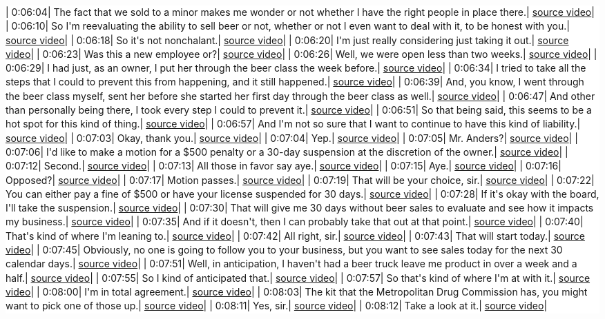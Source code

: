 | 0:06:04| The fact that we sold to a minor makes me wonder or not whether I have the right people in place there.| [source video](https://archive.org/details/cocom100927part1?start=364)|
| 0:06:10| So I'm reevaluating the ability to sell beer or not, whether or not I even want to deal with it, to be honest with you.| [source video](https://archive.org/details/cocom100927part1?start=370)|
| 0:06:18| So it's not nonchalant.| [source video](https://archive.org/details/cocom100927part1?start=378)|
| 0:06:20| I'm just really considering just taking it out.| [source video](https://archive.org/details/cocom100927part1?start=380)|
| 0:06:23| Was this a new employee or?| [source video](https://archive.org/details/cocom100927part1?start=383)|
| 0:06:26| Well, we were open less than two weeks.| [source video](https://archive.org/details/cocom100927part1?start=386)|
| 0:06:29| I had just, as an owner, I put her through the beer class the week before.| [source video](https://archive.org/details/cocom100927part1?start=389)|
| 0:06:34| I tried to take all the steps that I could to prevent this from happening, and it still happened.| [source video](https://archive.org/details/cocom100927part1?start=394)|
| 0:06:39| And, you know, I went through the beer class myself, sent her before she started her first day through the beer class as well.| [source video](https://archive.org/details/cocom100927part1?start=399)|
| 0:06:47| And other than personally being there, I took every step I could to prevent it.| [source video](https://archive.org/details/cocom100927part1?start=407)|
| 0:06:51| So that being said, this seems to be a hot spot for this kind of thing.| [source video](https://archive.org/details/cocom100927part1?start=411)|
| 0:06:57| And I'm not so sure that I want to continue to have this kind of liability.| [source video](https://archive.org/details/cocom100927part1?start=417)|
| 0:07:03| Okay, thank you.| [source video](https://archive.org/details/cocom100927part1?start=423)|
| 0:07:04| Yep.| [source video](https://archive.org/details/cocom100927part1?start=424)|
| 0:07:05| Mr. Anders?| [source video](https://archive.org/details/cocom100927part1?start=425)|
| 0:07:06| I'd like to make a motion for a $500 penalty or a 30-day suspension at the discretion of the owner.| [source video](https://archive.org/details/cocom100927part1?start=426)|
| 0:07:12| Second.| [source video](https://archive.org/details/cocom100927part1?start=432)|
| 0:07:13| All those in favor say aye.| [source video](https://archive.org/details/cocom100927part1?start=433)|
| 0:07:15| Aye.| [source video](https://archive.org/details/cocom100927part1?start=435)|
| 0:07:16| Opposed?| [source video](https://archive.org/details/cocom100927part1?start=436)|
| 0:07:17| Motion passes.| [source video](https://archive.org/details/cocom100927part1?start=437)|
| 0:07:19| That will be your choice, sir.| [source video](https://archive.org/details/cocom100927part1?start=439)|
| 0:07:22| You can either pay a fine of $500 or have your license suspended for 30 days.| [source video](https://archive.org/details/cocom100927part1?start=442)|
| 0:07:28| If it's okay with the board, I'll take the suspension.| [source video](https://archive.org/details/cocom100927part1?start=448)|
| 0:07:30| That will give me 30 days without beer sales to evaluate and see how it impacts my business.| [source video](https://archive.org/details/cocom100927part1?start=450)|
| 0:07:35| And if it doesn't, then I can probably take that out at that point.| [source video](https://archive.org/details/cocom100927part1?start=455)|
| 0:07:40| That's kind of where I'm leaning to.| [source video](https://archive.org/details/cocom100927part1?start=460)|
| 0:07:42| All right, sir.| [source video](https://archive.org/details/cocom100927part1?start=462)|
| 0:07:43| That will start today.| [source video](https://archive.org/details/cocom100927part1?start=463)|
| 0:07:45| Obviously, no one is going to follow you to your business, but you want to see sales today for the next 30 calendar days.| [source video](https://archive.org/details/cocom100927part1?start=465)|
| 0:07:51| Well, in anticipation, I haven't had a beer truck leave me product in over a week and a half.| [source video](https://archive.org/details/cocom100927part1?start=471)|
| 0:07:55| So I kind of anticipated that.| [source video](https://archive.org/details/cocom100927part1?start=475)|
| 0:07:57| So that's kind of where I'm at with it.| [source video](https://archive.org/details/cocom100927part1?start=477)|
| 0:08:00| I'm in total agreement.| [source video](https://archive.org/details/cocom100927part1?start=480)|
| 0:08:03| The kit that the Metropolitan Drug Commission has, you might want to pick one of those up.| [source video](https://archive.org/details/cocom100927part1?start=483)|
| 0:08:11| Yes, sir.| [source video](https://archive.org/details/cocom100927part1?start=491)|
| 0:08:12| Take a look at it.| [source video](https://archive.org/details/cocom100927part1?start=492)|